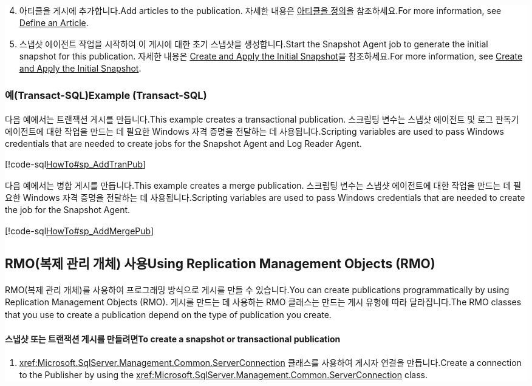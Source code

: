 4.  <span data-ttu-id="0fbaa-200">아티클을 게시에 추가합니다.</span><span class="sxs-lookup"><span data-stu-id="0fbaa-200">Add articles to the publication.</span></span> <span data-ttu-id="0fbaa-201">자세한 내용은 [아티클을 정의](define-an-article.md)을 참조하세요.</span><span class="sxs-lookup"><span data-stu-id="0fbaa-201">For more information, see [Define an Article](define-an-article.md).</span></span>  
  
5.  <span data-ttu-id="0fbaa-202">스냅샷 에이전트 작업을 시작하여 이 게시에 대한 초기 스냅샷을 생성합니다.</span><span class="sxs-lookup"><span data-stu-id="0fbaa-202">Start the Snapshot Agent job to generate the initial snapshot for this publication.</span></span> <span data-ttu-id="0fbaa-203">자세한 내용은 [Create and Apply the Initial Snapshot](../create-and-apply-the-initial-snapshot.md)을 참조하세요.</span><span class="sxs-lookup"><span data-stu-id="0fbaa-203">For more information, see [Create and Apply the Initial Snapshot](../create-and-apply-the-initial-snapshot.md).</span></span>  
  
###  <a name="example-transact-sql"></a><a name="TsqlExample"></a> <span data-ttu-id="0fbaa-204">예(Transact-SQL)</span><span class="sxs-lookup"><span data-stu-id="0fbaa-204">Example (Transact-SQL)</span></span>  
 <span data-ttu-id="0fbaa-205">다음 예에서는 트랜잭션 게시를 만듭니다.</span><span class="sxs-lookup"><span data-stu-id="0fbaa-205">This example creates a transactional publication.</span></span> <span data-ttu-id="0fbaa-206">스크립팅 변수는 스냅샷 에이전트 및 로그 판독기 에이전트에 대한 작업을 만드는 데 필요한 Windows 자격 증명을 전달하는 데 사용됩니다.</span><span class="sxs-lookup"><span data-stu-id="0fbaa-206">Scripting variables are used to pass Windows credentials that are needed to create jobs for the Snapshot Agent and Log Reader Agent.</span></span>  
  
 [!code-sql[HowTo#sp_AddTranPub](../../../snippets/tsql/SQL15/replication/howto/tsql/createtranpub.sql#sp_addtranpub)]  
  
 <span data-ttu-id="0fbaa-207">다음 예에서는 병합 게시를 만듭니다.</span><span class="sxs-lookup"><span data-stu-id="0fbaa-207">This example creates a merge publication.</span></span> <span data-ttu-id="0fbaa-208">스크립팅 변수는 스냅샷 에이전트에 대한 작업을 만드는 데 필요한 Windows 자격 증명을 전달하는 데 사용됩니다.</span><span class="sxs-lookup"><span data-stu-id="0fbaa-208">Scripting variables are used to pass Windows credentials that are needed to create the job for the Snapshot Agent.</span></span>  
  
 [!code-sql[HowTo#sp_AddMergePub](../../../snippets/tsql/SQL15/replication/howto/tsql/createmergepub.sql#sp_addmergepub)]  
  
##  <a name="using-replication-management-objects-rmo"></a><a name="RMOProcedure"></a> <span data-ttu-id="0fbaa-209">RMO(복제 관리 개체) 사용</span><span class="sxs-lookup"><span data-stu-id="0fbaa-209">Using Replication Management Objects (RMO)</span></span>  
 <span data-ttu-id="0fbaa-210">RMO(복제 관리 개체)를 사용하여 프로그래밍 방식으로 게시를 만들 수 있습니다.</span><span class="sxs-lookup"><span data-stu-id="0fbaa-210">You can create publications programmatically by using Replication Management Objects (RMO).</span></span> <span data-ttu-id="0fbaa-211">게시를 만드는 데 사용하는 RMO 클래스는 만드는 게시 유형에 따라 달라집니다.</span><span class="sxs-lookup"><span data-stu-id="0fbaa-211">The RMO classes that you use to create a publication depend on the type of publication you create.</span></span>  
  
#### <a name="to-create-a-snapshot-or-transactional-publication"></a><span data-ttu-id="0fbaa-212">스냅샷 또는 트랜잭션 게시를 만들려면</span><span class="sxs-lookup"><span data-stu-id="0fbaa-212">To create a snapshot or transactional publication</span></span>  
  
1.  <span data-ttu-id="0fbaa-213"><xref:Microsoft.SqlServer.Management.Common.ServerConnection> 클래스를 사용하여 게시자 연결을 만듭니다.</span><span class="sxs-lookup"><span data-stu-id="0fbaa-213">Create a connection to the Publisher by using the <xref:Microsoft.SqlServer.Management.Common.ServerConnection> class.</span></span>  
  